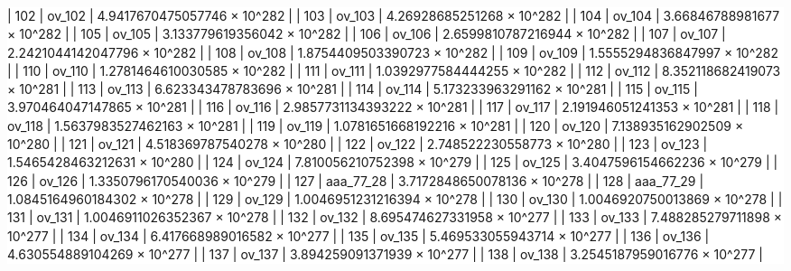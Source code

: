 | 102 | ov_102 | 4.9417670475057746 × 10^282 |
| 103 | ov_103 | 4.26928685251268 × 10^282 |
| 104 | ov_104 | 3.66846788981677 × 10^282 |
| 105 | ov_105 | 3.133779619356042 × 10^282 |
| 106 | ov_106 | 2.6599810787216944 × 10^282 |
| 107 | ov_107 | 2.2421044142047796 × 10^282 |
| 108 | ov_108 | 1.8754409503390723 × 10^282 |
| 109 | ov_109 | 1.5555294836847997 × 10^282 |
| 110 | ov_110 | 1.2781464610030585 × 10^282 |
| 111 | ov_111 | 1.0392977584444255 × 10^282 |
| 112 | ov_112 | 8.352118682419073 × 10^281 |
| 113 | ov_113 | 6.623343478783696 × 10^281 |
| 114 | ov_114 | 5.173233963291162 × 10^281 |
| 115 | ov_115 | 3.970464047147865 × 10^281 |
| 116 | ov_116 | 2.9857731134393222 × 10^281 |
| 117 | ov_117 | 2.191946051241353 × 10^281 |
| 118 | ov_118 | 1.5637983527462163 × 10^281 |
| 119 | ov_119 | 1.0781651668192216 × 10^281 |
| 120 | ov_120 | 7.138935162902509 × 10^280 |
| 121 | ov_121 | 4.518369787540278 × 10^280 |
| 122 | ov_122 | 2.748522230558773 × 10^280 |
| 123 | ov_123 | 1.5465428463212631 × 10^280 |
| 124 | ov_124 | 7.810056210752398 × 10^279 |
| 125 | ov_125 | 3.4047596154662236 × 10^279 |
| 126 | ov_126 | 1.3350796170540036 × 10^279 |
| 127 | aaa_77_28 | 3.7172848650078136 × 10^278 |
| 128 | aaa_77_29 | 1.0845164960184302 × 10^278 |
| 129 | ov_129 | 1.0046951231216394 × 10^278 |
| 130 | ov_130 | 1.0046920750013869 × 10^278 |
| 131 | ov_131 | 1.0046911026352367 × 10^278 |
| 132 | ov_132 | 8.695474627331958 × 10^277 |
| 133 | ov_133 | 7.488285279711898 × 10^277 |
| 134 | ov_134 | 6.417668989016582 × 10^277 |
| 135 | ov_135 | 5.469533055943714 × 10^277 |
| 136 | ov_136 | 4.630554889104269 × 10^277 |
| 137 | ov_137 | 3.894259091371939 × 10^277 |
| 138 | ov_138 | 3.2545187959016776 × 10^277 |